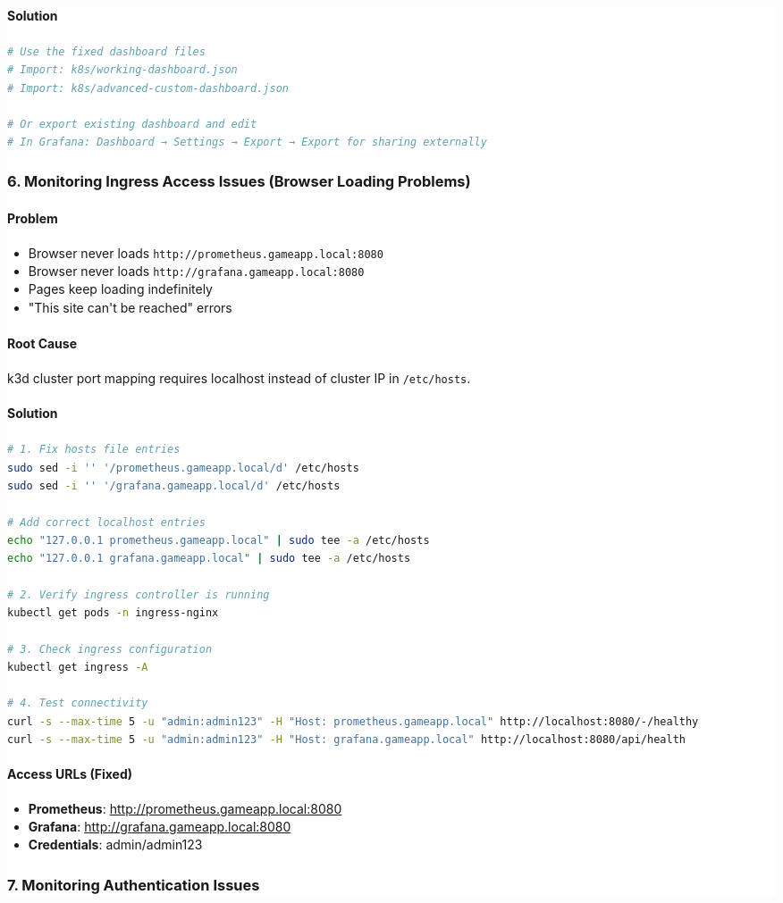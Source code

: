 #### **Solution**
```bash
# Use the fixed dashboard files
# Import: k8s/working-dashboard.json
# Import: k8s/advanced-custom-dashboard.json

# Or export existing dashboard and edit
# In Grafana: Dashboard → Settings → Export → Export for sharing externally
```

### **6. Monitoring Ingress Access Issues (Browser Loading Problems)**

#### **Problem**
- Browser never loads `http://prometheus.gameapp.local:8080`
- Browser never loads `http://grafana.gameapp.local:8080`
- Pages keep loading indefinitely
- "This site can't be reached" errors

#### **Root Cause**
k3d cluster port mapping requires localhost instead of cluster IP in `/etc/hosts`.

#### **Solution**
```bash
# 1. Fix hosts file entries
sudo sed -i '' '/prometheus.gameapp.local/d' /etc/hosts
sudo sed -i '' '/grafana.gameapp.local/d' /etc/hosts

# Add correct localhost entries
echo "127.0.0.1 prometheus.gameapp.local" | sudo tee -a /etc/hosts
echo "127.0.0.1 grafana.gameapp.local" | sudo tee -a /etc/hosts

# 2. Verify ingress controller is running
kubectl get pods -n ingress-nginx

# 3. Check ingress configuration
kubectl get ingress -A

# 4. Test connectivity
curl -s --max-time 5 -u "admin:admin123" -H "Host: prometheus.gameapp.local" http://localhost:8080/-/healthy
curl -s --max-time 5 -u "admin:admin123" -H "Host: grafana.gameapp.local" http://localhost:8080/api/health
```

#### **Access URLs (Fixed)**
- **Prometheus**: http://prometheus.gameapp.local:8080
- **Grafana**: http://grafana.gameapp.local:8080
- **Credentials**: admin/admin123

### **7. Monitoring Authentication Issues**
